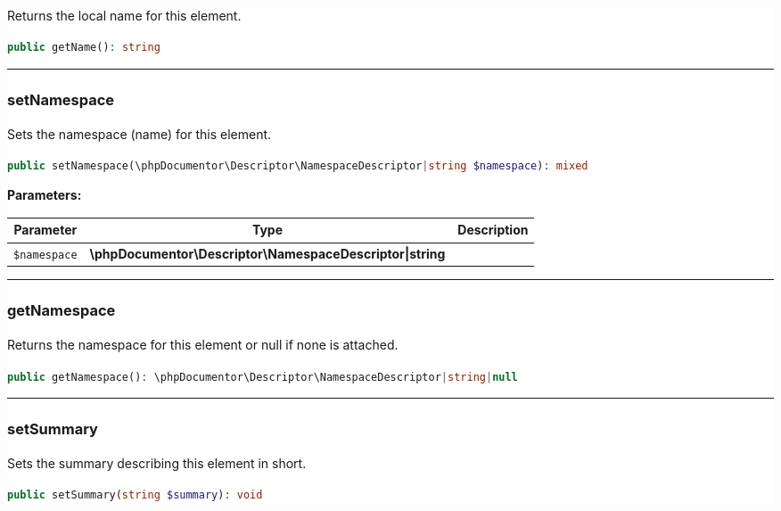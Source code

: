 Returns the local name for this element.

```php
public getName(): string
```











***

### setNamespace

Sets the namespace (name) for this element.

```php
public setNamespace(\phpDocumentor\Descriptor\NamespaceDescriptor|string $namespace): mixed
```








**Parameters:**

| Parameter | Type | Description |
|-----------|------|-------------|
| `$namespace` | **\phpDocumentor\Descriptor\NamespaceDescriptor&#124;string** |  |




***

### getNamespace

Returns the namespace for this element or null if none is attached.

```php
public getNamespace(): \phpDocumentor\Descriptor\NamespaceDescriptor|string|null
```











***

### setSummary

Sets the summary describing this element in short.

```php
public setSummary(string $summary): void
```
